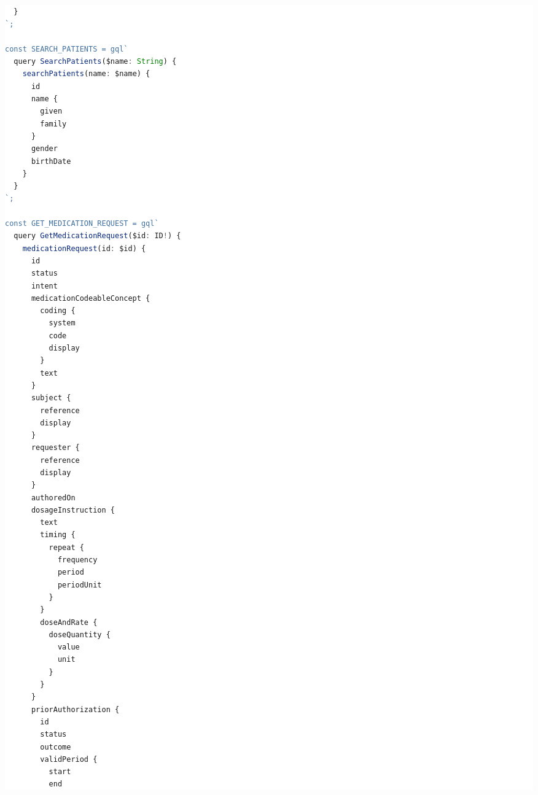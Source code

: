 ```typescript
  }
`;

const SEARCH_PATIENTS = gql`
  query SearchPatients($name: String) {
    searchPatients(name: $name) {
      id
      name {
        given
        family
      }
      gender
      birthDate
    }
  }
`;

const GET_MEDICATION_REQUEST = gql`
  query GetMedicationRequest($id: ID!) {
    medicationRequest(id: $id) {
      id
      status
      intent
      medicationCodeableConcept {
        coding {
          system
          code
          display
        }
        text
      }
      subject {
        reference
        display
      }
      requester {
        reference
        display
      }
      authoredOn
      dosageInstruction {
        text
        timing {
          repeat {
            frequency
            period
            periodUnit
          }
        }
        doseAndRate {
          doseQuantity {
            value
            unit
          }
        }
      }
      priorAuthorization {
        id
        status
        outcome
        validPeriod {
          start
          end
```